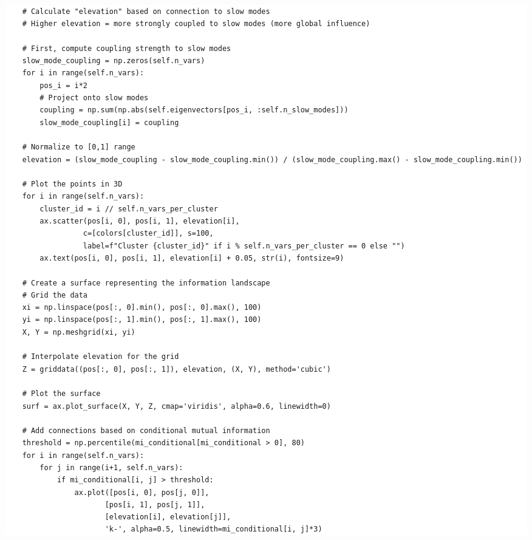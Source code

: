         # Calculate "elevation" based on connection to slow modes
        # Higher elevation = more strongly coupled to slow modes (more global influence)
        
        # First, compute coupling strength to slow modes
        slow_mode_coupling = np.zeros(self.n_vars)
        for i in range(self.n_vars):
            pos_i = i*2
            # Project onto slow modes
            coupling = np.sum(np.abs(self.eigenvectors[pos_i, :self.n_slow_modes]))
            slow_mode_coupling[i] = coupling
            
        # Normalize to [0,1] range
        elevation = (slow_mode_coupling - slow_mode_coupling.min()) / (slow_mode_coupling.max() - slow_mode_coupling.min())
        
        # Plot the points in 3D
        for i in range(self.n_vars):
            cluster_id = i // self.n_vars_per_cluster
            ax.scatter(pos[i, 0], pos[i, 1], elevation[i], 
                      c=[colors[cluster_id]], s=100, 
                      label=f"Cluster {cluster_id}" if i % self.n_vars_per_cluster == 0 else "")
            ax.text(pos[i, 0], pos[i, 1], elevation[i] + 0.05, str(i), fontsize=9)
        
        # Create a surface representing the information landscape
        # Grid the data
        xi = np.linspace(pos[:, 0].min(), pos[:, 0].max(), 100)
        yi = np.linspace(pos[:, 1].min(), pos[:, 1].max(), 100)
        X, Y = np.meshgrid(xi, yi)
        
        # Interpolate elevation for the grid
        Z = griddata((pos[:, 0], pos[:, 1]), elevation, (X, Y), method='cubic')
        
        # Plot the surface
        surf = ax.plot_surface(X, Y, Z, cmap='viridis', alpha=0.6, linewidth=0)
        
        # Add connections based on conditional mutual information
        threshold = np.percentile(mi_conditional[mi_conditional > 0], 80)
        for i in range(self.n_vars):
            for j in range(i+1, self.n_vars):
                if mi_conditional[i, j] > threshold:
                    ax.plot([pos[i, 0], pos[j, 0]], 
                           [pos[i, 1], pos[j, 1]],
                           [elevation[i], elevation[j]],
                           'k-', alpha=0.5, linewidth=mi_conditional[i, j]*3)
        